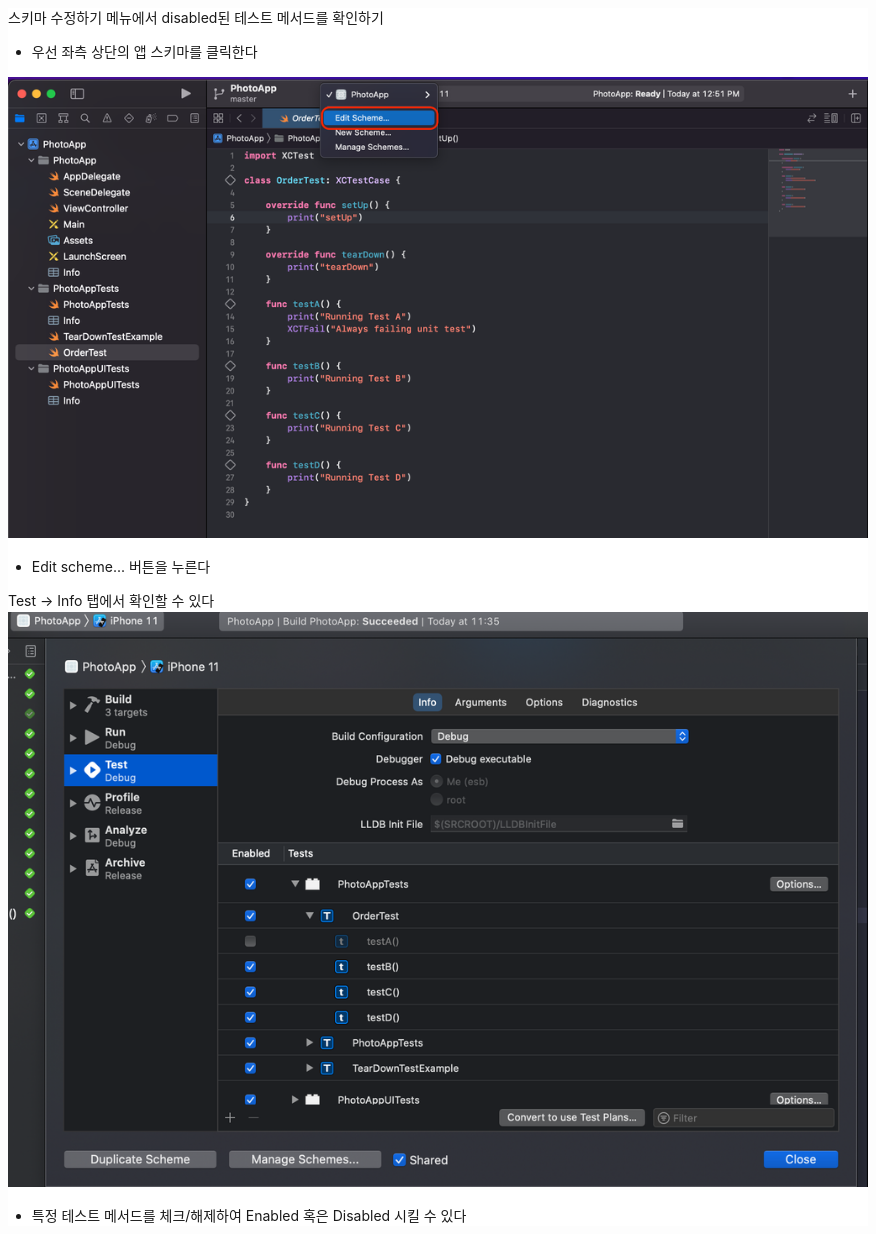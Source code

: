 스키마 수정하기 메뉴에서 disabled된 테스트 메서드를 확인하기
* 우선 좌측 상단의 앱 스키마를 클릭한다

![#edit-scheme](./imgs/basic/edit-scheme.png)
* Edit scheme... 버튼을 누른다

Test -> Info 탭에서 확인할 수 있다
![#disabled-menu-in-scheme](./imgs/basic/disabled-menu-in-scheme.png)
* 특정 테스트 메서드를 체크/해제하여 Enabled 혹은 Disabled 시킬 수 있다
